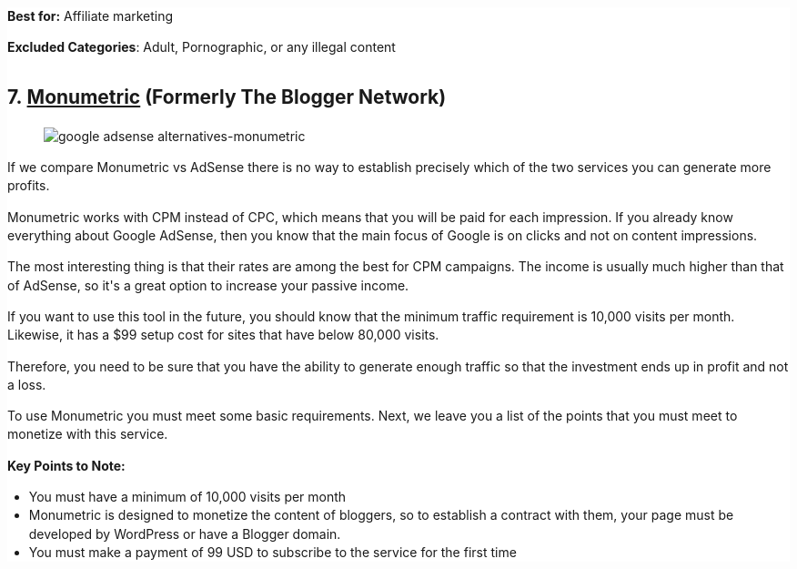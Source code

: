 

<p><strong>Best for:</strong>&nbsp;Affiliate marketing</p>



<p><strong>Excluded Categories</strong>: Adult, Pornographic, or any illegal content</p>



<h2>7.&nbsp;<a href="https://www.monumetric.com/" target="_blank" rel="noreferrer noopener">Monumetric</a>&nbsp;(Formerly The Blogger Network)</h2>



<figure class="wp-block-image aligncenter size-full"><img src="https://www.waytoidea.com/wp-content/uploads/2022/11/google-adsense-alternatives-monumetric.jpeg" alt="google adsense alternatives-monumetric" class="wp-image-7104"/></figure>



<p>If we compare Monumetric vs AdSense there is no way to establish precisely which of the two services you can generate more profits.</p>



<p>Monumetric works with CPM instead of CPC, which means that you will be paid for each impression. If you already know everything about Google AdSense, then you know that the main focus of Google is on clicks and not on content impressions.</p>



<p>The most interesting thing is that their rates are among the best for CPM campaigns. The income is usually much higher than that of AdSense, so it's a great option to increase your passive income.</p>



<p>If you want to use this tool in the future, you should know that the minimum traffic requirement is 10,000 visits per month. Likewise, it has a $99 setup cost for sites that have below 80,000 visits.</p>



<p>Therefore, you need to be sure that you have the ability to generate enough traffic so that the investment ends up in profit and not a loss.</p>



<p>To use Monumetric you must meet some basic requirements. Next, we leave you a list of the points that you must meet to monetize with this service.</p>



<p><strong>Key Points to Note:</strong></p>



<ul>
<li>You must have a minimum of 10,000 visits per month</li>



<li>Monumetric is designed to monetize the content of bloggers, so to establish a contract with them, your page must be developed by WordPress or have a Blogger domain.</li>



<li>You must make a payment of 99 USD to subscribe to the service for the first time</li>



